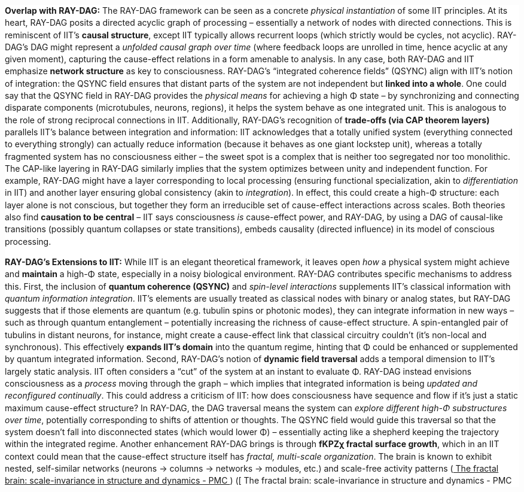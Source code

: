 **Overlap with RAY-DAG:** The RAY-DAG framework can be seen as a concrete *physical instantiation* of some IIT principles. At its heart, RAY-DAG posits a directed acyclic graph of processing – essentially a network of nodes with directed connections. This is reminiscent of IIT’s **causal structure**, except IIT typically allows recurrent loops (which strictly would be cycles, not acyclic). RAY-DAG’s DAG might represent a *unfolded causal graph over time* (where feedback loops are unrolled in time, hence acyclic at any given moment), capturing the cause-effect relations in a form amenable to analysis. In any case, both RAY-DAG and IIT emphasize **network structure** as key to consciousness. RAY-DAG’s “integrated coherence fields” (QSYNC) align with IIT’s notion of integration: the QSYNC field ensures that distant parts of the system are not independent but **linked into a whole**. One could say that the QSYNC field in RAY-DAG provides the *physical means* for achieving a high Φ state – by synchronizing and connecting disparate components (microtubules, neurons, regions), it helps the system behave as one integrated unit. This is analogous to the role of strong reciprocal connections in IIT. Additionally, RAY-DAG’s recognition of **trade-offs (via CAP theorem layers)** parallels IIT’s balance between integration and information: IIT acknowledges that a totally unified system (everything connected to everything strongly) can actually reduce information (because it behaves as one giant lockstep unit), whereas a totally fragmented system has no consciousness either – the sweet spot is a complex that is neither too segregated nor too monolithic. The CAP-like layering in RAY-DAG similarly implies that the system optimizes between unity and independent function. For example, RAY-DAG might have a layer corresponding to local processing (ensuring functional specialization, akin to *differentiation* in IIT) and another layer ensuring global consistency (akin to *integration*). In effect, this could create a high-Φ structure: each layer alone is not conscious, but together they form an irreducible set of cause-effect interactions across scales. Both theories also find **causation to be central** – IIT says consciousness *is* cause-effect power, and RAY-DAG, by using a DAG of causal-like transitions (possibly quantum collapses or state transitions), embeds causality (directed influence) in its model of conscious processing.

**RAY-DAG’s Extensions to IIT:** While IIT is an elegant theoretical framework, it leaves open *how* a physical system might achieve and **maintain** a high-Φ state, especially in a noisy biological environment. RAY-DAG contributes specific mechanisms to address this. First, the inclusion of **quantum coherence (QSYNC)** and *spin-level interactions* supplements IIT’s classical information with *quantum information integration*. IIT’s elements are usually treated as classical nodes with binary or analog states, but RAY-DAG suggests that if those elements are quantum (e.g. tubulin spins or photonic modes), they can integrate information in new ways – such as through quantum entanglement – potentially increasing the richness of cause-effect structure. A spin-entangled pair of tubulins in distant neurons, for instance, might create a cause-effect link that classical circuitry couldn’t (it’s non-local and synchronous). This effectively **expands IIT’s domain** into the quantum regime, hinting that Φ could be enhanced or supplemented by quantum integrated information. Second, RAY-DAG’s notion of **dynamic field traversal** adds a temporal dimension to IIT’s largely static analysis. IIT often considers a “cut” of the system at an instant to evaluate Φ. RAY-DAG instead envisions consciousness as a *process* moving through the graph – which implies that integrated information is being *updated and reconfigured continually*. This could address a criticism of IIT: how does consciousness have sequence and flow if it’s just a static maximum cause-effect structure? In RAY-DAG, the DAG traversal means the system can *explore different high-Φ substructures over time*, potentially corresponding to shifts of attention or thoughts. The QSYNC field would guide this traversal so that the system doesn’t fall into disconnected states (which would lower Φ) – essentially acting like a shepherd keeping the trajectory within the integrated regime. Another enhancement RAY-DAG brings is through **fKPZχ fractal surface growth**, which in an IIT context could mean that the cause-effect structure itself has *fractal, multi-scale organization*. The brain is known to exhibit nested, self-similar networks (neurons → columns → networks → modules, etc.) and scale-free activity patterns ([
            The fractal brain: scale-invariance in structure and dynamics - PMC
        ](https://pmc.ncbi.nlm.nih.gov/articles/PMC10110456/#:~:text=about%20scale,from%20similarly%20organized%20brain%20dynamics)) ([
            The fractal brain: scale-invariance in structure and dynamics - PMC
